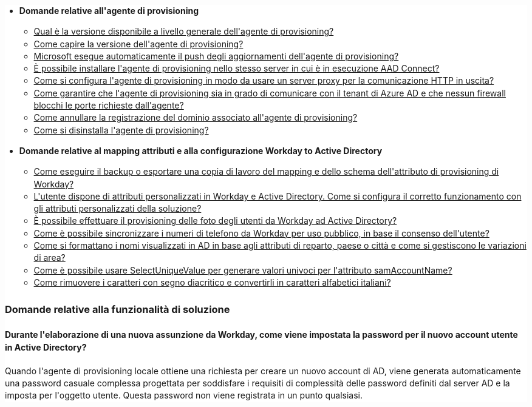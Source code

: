 * **Domande relative all'agente di provisioning**
  * [Qual è la versione disponibile a livello generale dell'agente di provisioning?](#what-is-the-ga-version-of-the-provisioning-agent)
  * [Come capire la versione dell'agente di provisioning?](#how-do-i-know-the-version-of-my-provisioning-agent)
  * [Microsoft esegue automaticamente il push degli aggiornamenti dell'agente di provisioning?](#does-microsoft-automatically-push-provisioning-agent-updates)
  * [È possibile installare l'agente di provisioning nello stesso server in cui è in esecuzione AAD Connect?](#can-i-install-the-provisioning-agent-on-the-same-server-running-aad-connect)
  * [Come si configura l'agente di provisioning in modo da usare un server proxy per la comunicazione HTTP in uscita?](#how-do-i-configure-the-provisioning-agent-to-use-a-proxy-server-for-outbound-http-communication)
  * [Come garantire che l'agente di provisioning sia in grado di comunicare con il tenant di Azure AD e che nessun firewall blocchi le porte richieste dall'agente?](#how-do-i-ensure-that-the-provisioning-agent-is-able-to-communicate-with-the-azure-ad-tenant-and-no-firewalls-are-blocking-ports-required-by-the-agent)
  * [Come annullare la registrazione del dominio associato all'agente di provisioning?](#how-do-i-de-register-the-domain-associated-with-my-provisioning-agent)
  * [Come si disinstalla l'agente di provisioning?](#how-do-i-uninstall-the-provisioning-agent)
  
* **Domande relative al mapping attributi e alla configurazione Workday to Active Directory**
  * [Come eseguire il backup o esportare una copia di lavoro del mapping e dello schema dell'attributo di provisioning di Workday?](#how-do-i-back-up-or-export-a-working-copy-of-my-workday-provisioning-attribute-mapping-and-schema)
  * [L'utente dispone di attributi personalizzati in Workday e Active Directory. Come si configura il corretto funzionamento con gli attributi personalizzati della soluzione?](#i-have-custom-attributes-in-workday-and-active-directory-how-do-i-configure-the-solution-to-work-with-my-custom-attributes)
  * [È possibile effettuare il provisioning delle foto degli utenti da Workday ad Active Directory?](#can-i-provision-users-photo-from-workday-to-active-directory)
  * [Come è possibile sincronizzare i numeri di telefono da Workday per uso pubblico, in base il consenso dell'utente?](#how-do-i-sync-mobile-numbers-from-workday-based-on-user-consent-for-public-usage)
  * [Come si formattano i nomi visualizzati in AD in base agli attributi di reparto, paese o città e come si gestiscono le variazioni di area?](#how-do-i-format-display-names-in-ad-based-on-the-users-departmentcountrycity-attributes-and-handle-regional-variances)
  * [Come è possibile usare SelectUniqueValue per generare valori univoci per l'attributo samAccountName?](#how-can-i-use-selectuniquevalue-to-generate-unique-values-for-samaccountname-attribute)
  * [Come rimuovere i caratteri con segno diacritico e convertirli in caratteri alfabetici italiani?](#how-do-i-remove-characters-with-diacritics-and-convert-them-into-normal-english-alphabets)

### <a name="solution-capability-questions"></a>Domande relative alla funzionalità di soluzione

#### <a name="when-processing-a-new-hire-from-workday-how-does-the-solution-set-the-password-for-the-new-user-account-in-active-directory"></a>Durante l'elaborazione di una nuova assunzione da Workday, come viene impostata la password per il nuovo account utente in Active Directory?

Quando l'agente di provisioning locale ottiene una richiesta per creare un nuovo account di AD, viene generata automaticamente una password casuale complessa progettata per soddisfare i requisiti di complessità delle password definiti dal server AD e la imposta per l'oggetto utente. Questa password non viene registrata in un punto qualsiasi.
